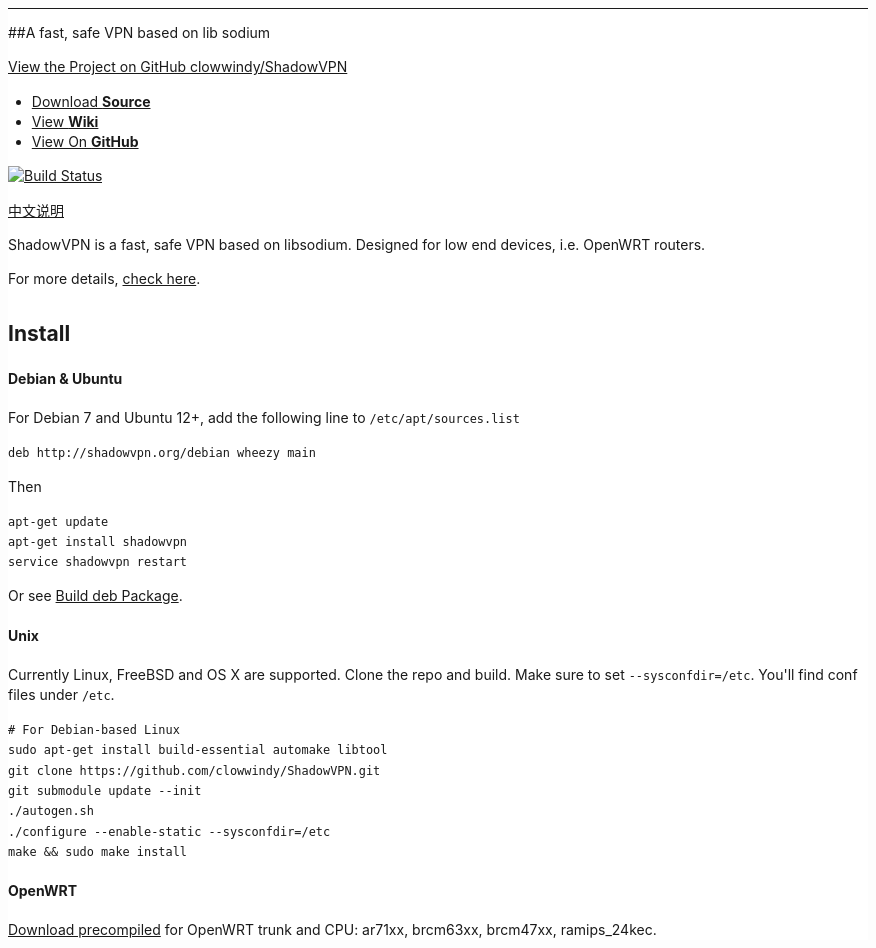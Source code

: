    [18]: http
----
##A fast, safe VPN based on lib sodium 

[View the Project on GitHub clowwindy/ShadowVPN][1]

   [1]: https://github.com/clowwindy/ShadowVPN

  * [Download **Source**][2]
  * [View **Wiki**][3]
  * [View On **GitHub**][4]

   [2]: https://github.com/clowwindy/ShadowVPN/releases
   [3]: https://github.com/clowwindy/ShadowVPN/wiki
   [4]: https://github.com/clowwindy/ShadowVPN

[![Build Status][5]][6]

   [5]: https://travis-ci.org/clowwindy/ShadowVPN.svg?branch=master
   [6]: https://travis-ci.org/clowwindy/ShadowVPN

[中文说明][7]

   [7]: https://github.com/clowwindy/ShadowVPN/wiki/ShadowVPN-%E4%BD%BF%E7%94%A8%E8%AF%B4%E6%98%8E

ShadowVPN is a fast, safe VPN based on libsodium. Designed for low end devices, i.e. OpenWRT routers. 

For more details, [check here][8]. 

   [8]: https://github.com/clowwindy/ShadowVPN/wiki/Compared-to-Shadowsocks-and-OpenVPN

## Install 

#### Debian & Ubuntu 

For Debian 7 and Ubuntu 12+, add the following line to `/etc/apt/sources.list`
    
    deb http://shadowvpn.org/debian wheezy main
    

Then 
    
    apt-get update
    apt-get install shadowvpn
    service shadowvpn restart
    

Or see [Build deb Package][9]. 

   [9]: https://github.com/clowwindy/ShadowVPN/wiki/Building-deb-Package

#### Unix 

Currently Linux, FreeBSD and OS X are supported. Clone the repo and build. Make sure to set `--sysconfdir=/etc`. You'll find conf files under `/etc`. 
    
    # For Debian-based Linux
    sudo apt-get install build-essential automake libtool
    git clone https://github.com/clowwindy/ShadowVPN.git
    git submodule update --init
    ./autogen.sh
    ./configure --enable-static --sysconfdir=/etc
    make && sudo make install
    

#### OpenWRT 

[Download precompiled][10] for OpenWRT trunk and CPU: ar71xx, brcm63xx, brcm47xx, ramips_24kec. 


   [10]: https://github.com/clowwindy/ShadowVPN/releases
   [12]: http://build.openvpn.net/downloads/releases/tap-windows-9.9.2_3.exe
   [13]: http://build.openvpn.net/downloads/releases/tap-windows-9.21.0.exe
   [14]: https://github.com/clowwindy/ShadowVPN/wiki/Configure-Via-LuCI-on-OpenWRT
   [15]: https://github.com/clowwindy/ShadowVPN/wiki